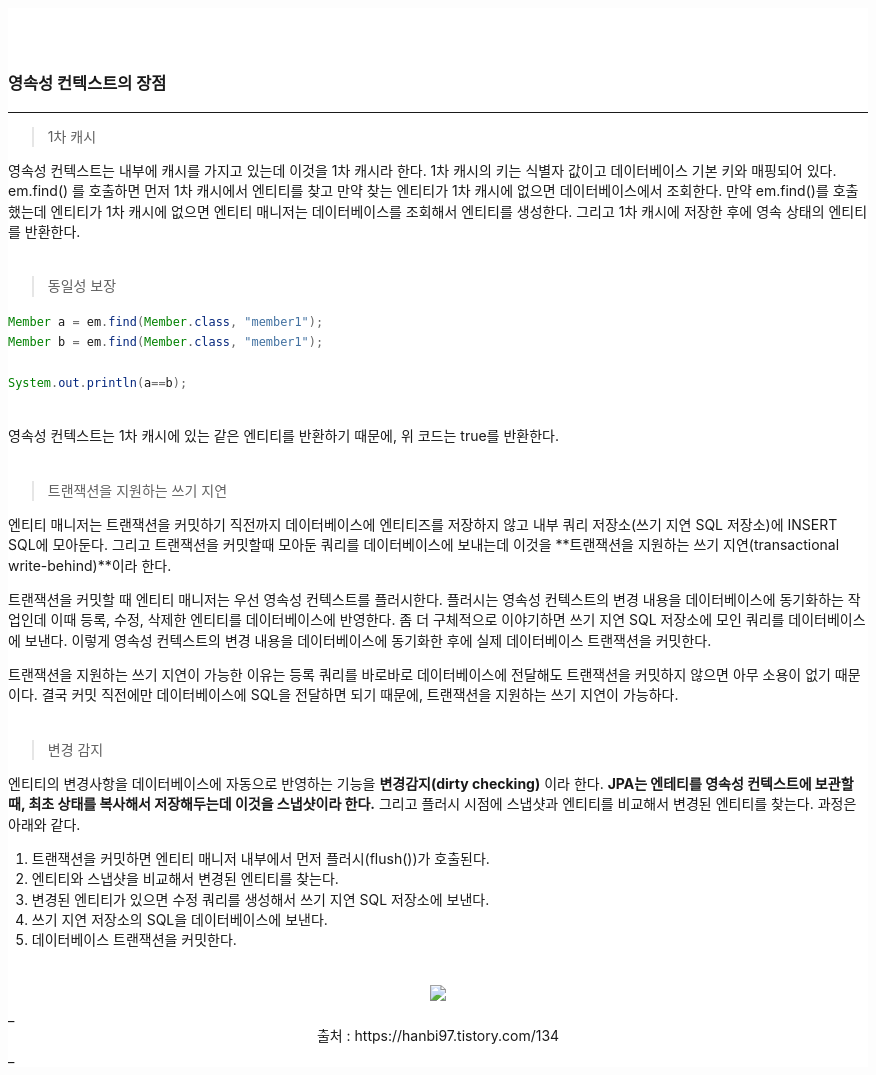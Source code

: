 <br><br>
### 영속성 컨텍스트의 장점
<hr>

> 1차 캐시

영속성 컨텍스트는 내부에 캐시를 가지고 있는데 이것을 1차 캐시라 한다. 1차 캐시의 키는 식별자 값이고 데이터베이스 기본 키와 매핑되어 있다.
em.find() 를 호출하면 먼저 1차 캐시에서 엔티티를 찾고 만약 찾는 엔티티가 1차 캐시에 없으면 데이터베이스에서 조회한다.
만약 em.find()를 호출했는데 엔티티가 1차 캐시에 없으면 엔티티 매니저는 데이터베이스를 조회해서 엔티티를 생성한다.
그리고 1차 캐시에 저장한 후에 영속 상태의 엔티티를 반환한다.
<br><br>

> 동일성 보장

~~~java
Member a = em.find(Member.class, "member1");
Member b = em.find(Member.class, "member1");

System.out.println(a==b);
~~~
<br>
영속성 컨텍스트는 1차 캐시에 있는 같은 엔티티를 반환하기 때문에, 위 코드는 true를 반환한다.
<br><br>

> 트랜잭션을 지원하는 쓰기 지연

엔티티 매니저는 트랜잭션을 커밋하기 직전까지 데이터베이스에 엔티티즈를 저장하지 않고 내부 쿼리 저장소(쓰기 지연 SQL 저장소)에 INSERT SQL에 모아둔다.
그리고 트랜잭션을 커밋할때 모아둔 쿼리를 데이터베이스에 보내는데 이것을 **트랜잭션을 지원하는 쓰기 지연(transactional write-behind)**이라 한다.

트랜잭션을 커밋할 때 엔티티 매니저는 우선 영속성 컨텍스트를 플러시한다.
플러시는 영속성 컨텍스트의 변경 내용을 데이터베이스에 동기화하는 작업인데 이때 등록, 수정, 삭제한 엔티티를 데이터베이스에 반영한다.
좀 더 구체적으로 이야기하면 쓰기 지연 SQL 저장소에 모인 쿼리를 데이터베이스에 보낸다.
이렇게 영속성 컨텍스트의 변경 내용을 데이터베이스에 동기화한 후에 실제 데이터베이스 트랜잭션을 커밋한다.

트랜잭션을 지원하는 쓰기 지연이 가능한 이유는 등록 쿼리를 바로바로 데이터베이스에 전달해도 트랜잭션을 커밋하지 않으면 아무 소용이 없기 때문이다.
결국 커밋 직전에만 데이터베이스에 SQL을 전달하면 되기 때문에, 트랜잭션을 지원하는 쓰기 지연이 가능하다.
<br><br>

> 변경 감지

엔티티의 변경사항을 데이터베이스에 자동으로 반영하는 기능을 **변경감지(dirty checking)** 이라 한다.
**JPA는 엔테티를 영속성 컨텍스트에 보관할 때, 최초 상태를 복사해서 저장해두는데 이것을 스냅샷이라 한다.**
그리고 플러시 시점에 스냅샷과 엔티티를 비교해서 변경된 엔티티를 찾는다.
과정은 아래와 같다.

1. 트랜잭션을 커밋하면 엔티티 매니저 내부에서 먼저 플러시(flush())가 호출된다.
2. 엔티티와 스냅샷을 비교해서 변경된 엔티티를 찾는다.
3. 변경된 엔티티가 있으면 수정 쿼리를 생성해서 쓰기 지연 SQL 저장소에 보낸다.
4. 쓰기 지연 저장소의 SQL을 데이터베이스에 보낸다.
5. 데이터베이스 트랜잭션을 커밋한다.
<br>

<center>
<img src="{{ site.BASE_PATH }}/assets/images/2021/03/19/img2.png">
</center>
_<center>출처 : https://hanbi97.tistory.com/134</center>_
